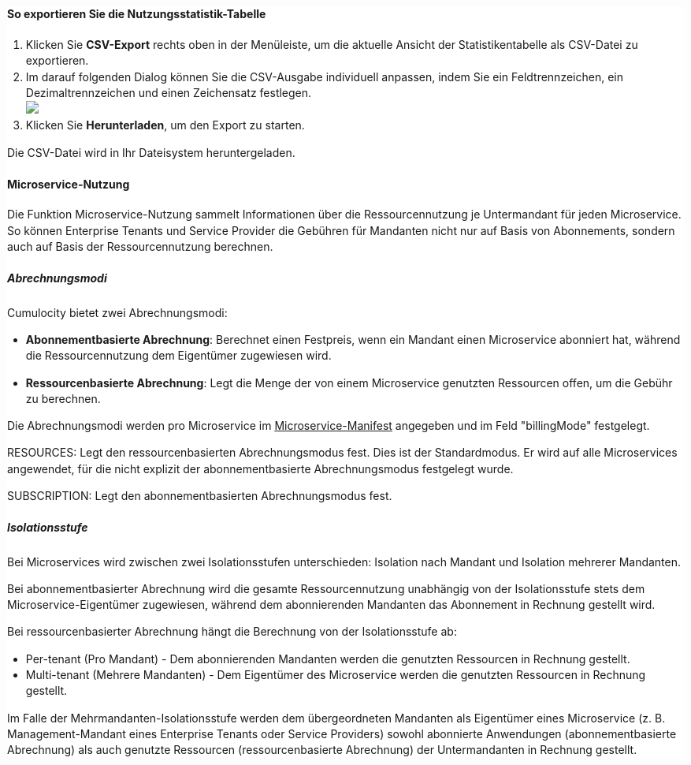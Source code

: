 #### So exportieren Sie die Nutzungsstatistik-Tabelle

1. Klicken Sie **CSV-Export** rechts oben in der Menüleiste, um die aktuelle Ansicht der Statistikentabelle als CSV-Datei zu exportieren. 
2. Im darauf folgenden Dialog können Sie die CSV-Ausgabe individuell anpassen, indem Sie ein Feldtrennzeichen, ein Dezimaltrennzeichen und einen Zeichensatz festlegen.
<br> <img src="/images/benutzerhandbuch/enterprise-tenant/et-subtenant-statistics-export.png"></img> <br>
3. Klicken Sie **Herunterladen**, um den Export zu starten.

Die CSV-Datei wird in Ihr Dateisystem heruntergeladen.


#### <a name="microservice-usage"></a>Microservice-Nutzung

Die Funktion Microservice-Nutzung sammelt Informationen über die Ressourcennutzung je Untermandant für jeden Microservice. So können Enterprise Tenants und Service Provider die Gebühren für Mandanten nicht nur auf Basis von Abonnements, sondern auch auf Basis der Ressourcennutzung berechnen.


##### Abrechnungsmodi

Cumulocity bietet zwei Abrechnungsmodi:

* **Abonnementbasierte Abrechnung**: Berechnet einen Festpreis, wenn ein Mandant einen Microservice abonniert hat, während die Ressourcennutzung dem Eigentümer zugewiesen wird.

* **Ressourcenbasierte Abrechnung**: Legt die Menge der von einem Microservice genutzten Ressourcen offen, um die Gebühr zu berechnen.

Die Abrechnungsmodi werden pro Microservice im [Microservice-Manifest](/microservice-sdk/concept/#manifest) angegeben und im Feld "billingMode" festgelegt.

RESOURCES: Legt den ressourcenbasierten Abrechnungsmodus fest. Dies ist der Standardmodus. Er wird auf alle Microservices angewendet, für die nicht explizit der abonnementbasierte Abrechnungsmodus festgelegt wurde.

SUBSCRIPTION: Legt den abonnementbasierten Abrechnungsmodus fest.

##### Isolationsstufe

Bei Microservices wird zwischen zwei Isolationsstufen unterschieden: Isolation nach Mandant und Isolation mehrerer Mandanten.

Bei abonnementbasierter Abrechnung wird die gesamte Ressourcennutzung unabhängig von der Isolationsstufe stets dem Microservice-Eigentümer zugewiesen, während dem abonnierenden Mandanten das Abonnement in Rechnung gestellt wird.

Bei ressourcenbasierter Abrechnung hängt die Berechnung von der Isolationsstufe ab:

* Per-tenant (Pro Mandant) - Dem abonnierenden Mandanten werden die genutzten Ressourcen in Rechnung gestellt.
* Multi-tenant (Mehrere Mandanten) - Dem Eigentümer des Microservice werden die genutzten Ressourcen in Rechnung gestellt.

Im Falle der Mehrmandanten-Isolationsstufe werden dem übergeordneten Mandanten als Eigentümer eines Microservice (z. B. Management-Mandant eines Enterprise Tenants oder Service Providers) sowohl abonnierte Anwendungen (abonnementbasierte Abrechnung) als auch genutzte Ressourcen (ressourcenbasierte Abrechnung) der Untermandanten in Rechnung gestellt.
